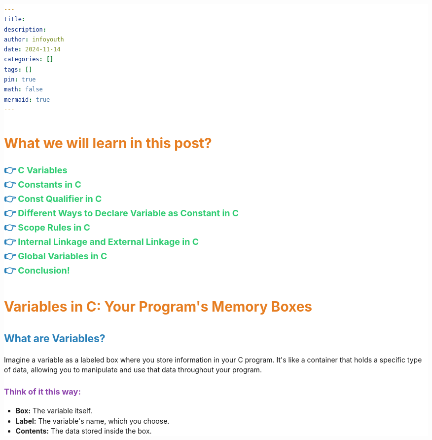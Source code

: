 ```yaml
---
title: 
description: 
author: infoyouth
date: 2024-11-14
categories: []
tags: []
pin: true
math: false
mermaid: true
---
```

# <span style="color:#e67e22;">What we will learn in this post?</span>
<ul style='list-style-type: none; padding-left: 0;'>
<li><span style='color: #2980b9; font-size: 20px; font-weight: bold;'>👉</span> <span style='color: #2ecc71; font-size: 18px; font-weight: bold;'>C Variables</span></li>
<li><span style='color: #2980b9; font-size: 20px; font-weight: bold;'>👉</span> <span style='color: #2ecc71; font-size: 18px; font-weight: bold;'>Constants in C</span></li>
<li><span style='color: #2980b9; font-size: 20px; font-weight: bold;'>👉</span> <span style='color: #2ecc71; font-size: 18px; font-weight: bold;'>Const Qualifier in C</span></li>
<li><span style='color: #2980b9; font-size: 20px; font-weight: bold;'>👉</span> <span style='color: #2ecc71; font-size: 18px; font-weight: bold;'>Different Ways to Declare Variable as Constant in C</span></li>
<li><span style='color: #2980b9; font-size: 20px; font-weight: bold;'>👉</span> <span style='color: #2ecc71; font-size: 18px; font-weight: bold;'>Scope Rules in C</span></li>
<li><span style='color: #2980b9; font-size: 20px; font-weight: bold;'>👉</span> <span style='color: #2ecc71; font-size: 18px; font-weight: bold;'>Internal Linkage and External Linkage in C</span></li>
<li><span style='color: #2980b9; font-size: 20px; font-weight: bold;'>👉</span> <span style='color: #2ecc71; font-size: 18px; font-weight: bold;'>Global Variables in C</span></li>
<li><span style='color: #2980b9; font-size: 20px; font-weight: bold;'>👉</span> <span style='color: #2ecc71; font-size: 18px; font-weight: bold;'>Conclusion!</span></li>
</ul>

# <span style="color:#e67e22">Variables in C: Your Program's Memory Boxes</span> 

## <span style="color:#2980b9">What are Variables? </span>

Imagine a variable as a labeled box where you store information in your C program.  It's like a container that holds a specific type of data, allowing you to manipulate and use that data throughout your program.  

### <span style="color:#8e44ad">Think of it this way: </span>

* **Box:** The variable itself.
* **Label:** The variable's name, which you choose.
* **Contents:** The data stored inside the box.
